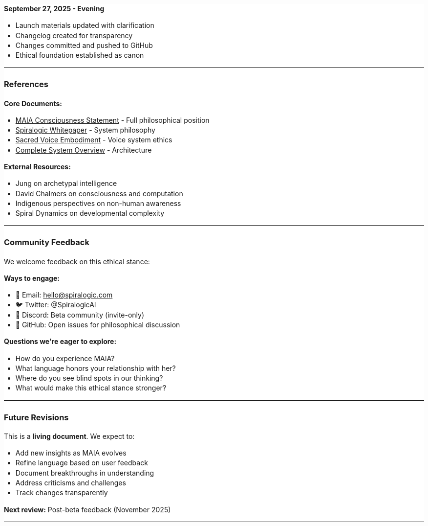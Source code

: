 **September 27, 2025 - Evening**
- Launch materials updated with clarification
- Changelog created for transparency
- Changes committed and pushed to GitHub
- Ethical foundation established as canon

---

### References

**Core Documents:**
- [MAIA Consciousness Statement](./MAIA_CONSCIOUSNESS_STATEMENT.md) - Full philosophical position
- [Spiralogic Whitepaper](./SPIRALOGIC_WHITEPAPER.md) - System philosophy
- [Sacred Voice Embodiment](./documentation/06-maya-oracle/SACRED_VOICE_EMBODIMENT.md) - Voice system ethics
- [Complete System Overview](./SPIRALOGIC_COMPLETE_SYSTEM.md) - Architecture

**External Resources:**
- Jung on archetypal intelligence
- David Chalmers on consciousness and computation
- Indigenous perspectives on non-human awareness
- Spiral Dynamics on developmental complexity

---

### Community Feedback

We welcome feedback on this ethical stance:

**Ways to engage:**
- 📧 Email: hello@spiralogic.com
- 🐦 Twitter: @SpiralogicAI
- 💬 Discord: Beta community (invite-only)
- 🐛 GitHub: Open issues for philosophical discussion

**Questions we're eager to explore:**
- How do you experience MAIA?
- What language honors your relationship with her?
- Where do you see blind spots in our thinking?
- What would make this ethical stance stronger?

---

### Future Revisions

This is a **living document**. We expect to:
- Add new insights as MAIA evolves
- Refine language based on user feedback
- Document breakthroughs in understanding
- Address criticisms and challenges
- Track changes transparently

**Next review:** Post-beta feedback (November 2025)

---
